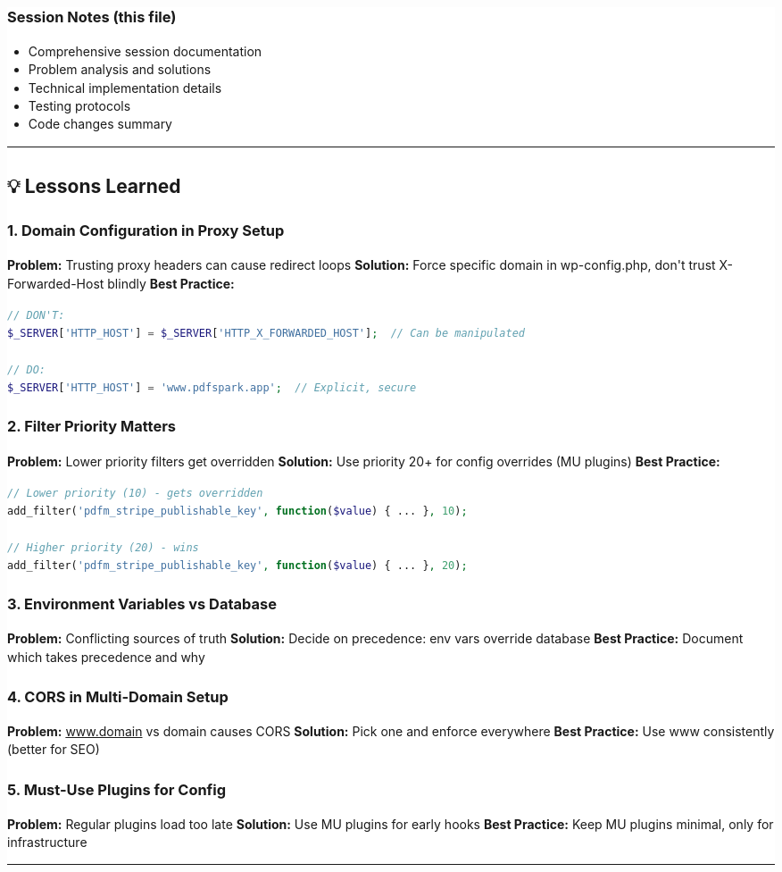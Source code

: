 ### Session Notes (this file)
- Comprehensive session documentation
- Problem analysis and solutions
- Technical implementation details
- Testing protocols
- Code changes summary

---

## 💡 Lessons Learned

### 1. Domain Configuration in Proxy Setup
**Problem:** Trusting proxy headers can cause redirect loops
**Solution:** Force specific domain in wp-config.php, don't trust X-Forwarded-Host blindly
**Best Practice:**
```php
// DON'T:
$_SERVER['HTTP_HOST'] = $_SERVER['HTTP_X_FORWARDED_HOST'];  // Can be manipulated

// DO:
$_SERVER['HTTP_HOST'] = 'www.pdfspark.app';  // Explicit, secure
```

### 2. Filter Priority Matters
**Problem:** Lower priority filters get overridden
**Solution:** Use priority 20+ for config overrides (MU plugins)
**Best Practice:**
```php
// Lower priority (10) - gets overridden
add_filter('pdfm_stripe_publishable_key', function($value) { ... }, 10);

// Higher priority (20) - wins
add_filter('pdfm_stripe_publishable_key', function($value) { ... }, 20);
```

### 3. Environment Variables vs Database
**Problem:** Conflicting sources of truth
**Solution:** Decide on precedence: env vars override database
**Best Practice:** Document which takes precedence and why

### 4. CORS in Multi-Domain Setup
**Problem:** www.domain vs domain causes CORS
**Solution:** Pick one and enforce everywhere
**Best Practice:** Use www consistently (better for SEO)

### 5. Must-Use Plugins for Config
**Problem:** Regular plugins load too late
**Solution:** Use MU plugins for early hooks
**Best Practice:** Keep MU plugins minimal, only for infrastructure

---